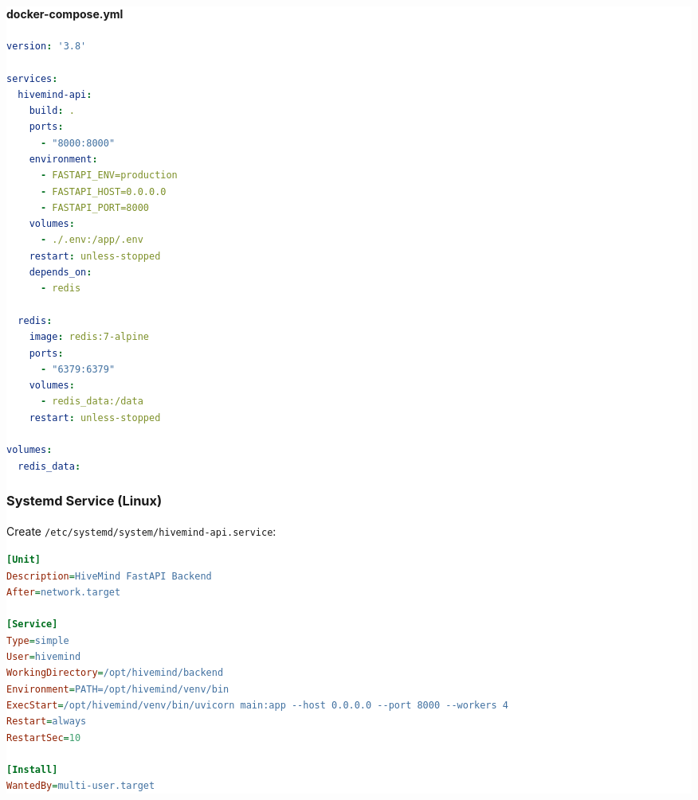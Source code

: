 #### docker-compose.yml
```yaml
version: '3.8'

services:
  hivemind-api:
    build: .
    ports:
      - "8000:8000"
    environment:
      - FASTAPI_ENV=production
      - FASTAPI_HOST=0.0.0.0
      - FASTAPI_PORT=8000
    volumes:
      - ./.env:/app/.env
    restart: unless-stopped
    depends_on:
      - redis

  redis:
    image: redis:7-alpine
    ports:
      - "6379:6379"
    volumes:
      - redis_data:/data
    restart: unless-stopped

volumes:
  redis_data:
```

### Systemd Service (Linux)

Create `/etc/systemd/system/hivemind-api.service`:

```ini
[Unit]
Description=HiveMind FastAPI Backend
After=network.target

[Service]
Type=simple
User=hivemind
WorkingDirectory=/opt/hivemind/backend
Environment=PATH=/opt/hivemind/venv/bin
ExecStart=/opt/hivemind/venv/bin/uvicorn main:app --host 0.0.0.0 --port 8000 --workers 4
Restart=always
RestartSec=10

[Install]
WantedBy=multi-user.target
```
